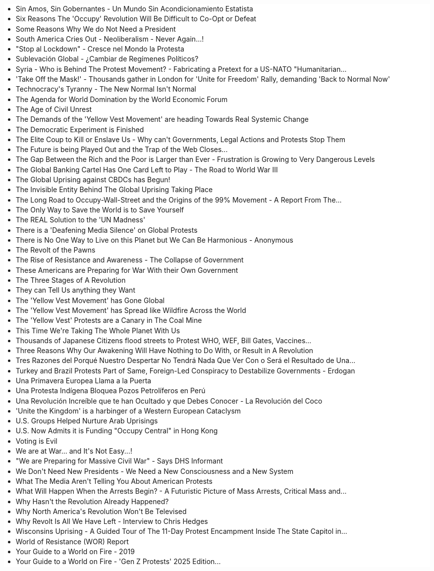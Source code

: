 - Sin Amos, Sin Gobernantes - Un Mundo Sin Acondicionamiento Estatista
- Six Reasons The 'Occupy' Revolution Will Be Difficult to Co-Opt or Defeat
- Some Reasons Why We do Not Need a President
- South America Cries Out - Neoliberalism - Never Again...!
- "Stop al Lockdown" - Cresce nel Mondo la Protesta
- Sublevación Global - ¿Cambiar de Regímenes Políticos?
- Syria - Who is Behind The Protest Movement? - Fabricating a Pretext for a US-NATO "Humanitarian...
- 'Take Off the Mask!' - Thousands gather in London for 'Unite for Freedom' Rally, demanding 'Back to Normal Now'
- Technocracy's Tyranny - The New Normal Isn't Normal
- The Agenda for World Domination by the World Economic Forum
- The Age of Civil Unrest
- The Demands of the 'Yellow Vest Movement' are heading Towards Real Systemic Change
- The Democratic Experiment is Finished
- The Elite Coup to Kill or Enslave Us - Why can't Governments, Legal Actions and Protests Stop Them
- The Future is being Played Out and the Trap of the Web Closes...
- The Gap Between the Rich and the Poor is Larger than Ever - Frustration is Growing to Very Dangerous Levels
- The Global Banking Cartel Has One Card Left to Play - The Road to World War III
- The Global Uprising against CBDCs has Begun!
- The Invisible Entity Behind The Global Uprising Taking Place
- The Long Road to Occupy-Wall-Street and the Origins of the 99% Movement - A Report From The...
- The Only Way to Save the World is to Save Yourself
- The REAL Solution to the 'UN Madness'
- There is a 'Deafening Media Silence' on Global Protests
- There is No One Way to Live on this Planet but We Can Be Harmonious - Anonymous
- The Revolt of the Pawns
- The Rise of Resistance and Awareness - The Collapse of Government
- These Americans are Preparing for War With their Own Government
- The Three Stages of A Revolution
- They can Tell Us anything they Want
- The 'Yellow Vest Movement' has Gone Global
- The 'Yellow Vest Movement' has Spread like Wildfire Across the World
- The 'Yellow Vest' Protests are a Canary in The Coal Mine
- This Time We're Taking The Whole Planet With Us
- Thousands of Japanese Citizens flood streets to Protest WHO, WEF, Bill Gates, Vaccines...
- Three Reasons Why Our Awakening Will Have Nothing to Do With, or Result in A Revolution
- Tres Razones del Porqué Nuestro Despertar No Tendrá Nada Que Ver Con o Será el Resultado de Una...
- Turkey and Brazil Protests Part of Same, Foreign-Led Conspiracy to Destabilize Governments - Erdogan
- Una Primavera Europea Llama a la Puerta
- Una Protesta Indígena Bloquea Pozos Petrolíferos en Perú
- Una Revolución Increíble que te han Ocultado y que Debes Conocer - La Revolución del Coco
- 'Unite the Kingdom' is a harbinger of a Western European Cataclysm
- U.S. Groups Helped Nurture Arab Uprisings
- U.S. Now Admits it is Funding "Occupy Central" in Hong Kong
- Voting is Evil
- We are at War... and It's Not Easy...!
- "We are Preparing for Massive Civil War" - Says DHS Informant
- We Don't Need New Presidents - We Need a New Consciousness and a New System
- What The Media Aren't Telling You About American Protests
- What Will Happen When the Arrests Begin? - A Futuristic Picture of Mass Arrests, Critical Mass and...
- Why Hasn't the Revolution Already Happened?
- Why North America's Revolution Won't Be Televised
- Why Revolt Is All We Have Left - Interview to Chris Hedges
- Wisconsins Uprising - A Guided Tour of The 11-Day Protest Encampment Inside The State Capitol in...
- World of Resistance (WOR) Report
- Your Guide to a World on Fire - 2019
- Your Guide to a World on Fire - 'Gen Z Protests' 2025 Edition...